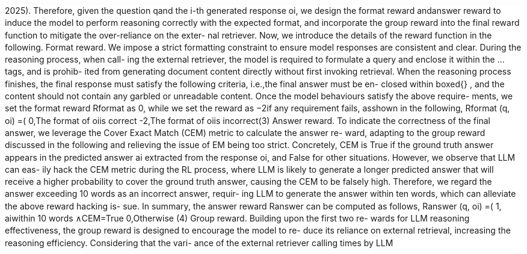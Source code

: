 2025). Therefore, given the question qand the i-th
generated response oi, we design the format reward
andanswer reward to induce the model to perform
reasoning correctly with the expected format, and
incorporate the group reward into the final reward
function to mitigate the over-reliance on the exter-
nal retriever. Now, we introduce the details of the
reward function in the following.
Format reward. We impose a strict formatting
constraint to ensure model responses are consistent
and clear. During the reasoning process, when call-
ing the external retriever, the model is required
to formulate a query and enclose it within the
<external>...</external> tags, and is prohib-
ited from generating document content directly
without first invoking retrieval. When the reasoning
process finishes, the final response must satisfy the
following criteria, i.e.,the final answer must be en-
closed within boxed{} , and the content should not
contain any garbled or unreadable content. Once
the model behaviours satisfy the above require-
ments, we set the format reward Rformat as 0, while
we set the reward as −2if any requirement fails, asshown in the following,
Rformat (q, oi) =(
0,The format of oiis correct
-2,The format of oiis incorrect(3)
Answer reward. To indicate the correctness of
the final answer, we leverage the Cover Exact
Match (CEM) metric to calculate the answer re-
ward, adapting to the group reward discussed in
the following and relieving the issue of EM being
too strict. Concretely, CEM is True if the ground
truth answer appears in the predicted answer ai
extracted from the response oi, and False for other
situations. However, we observe that LLM can eas-
ily hack the CEM metric during the RL process,
where LLM is likely to generate a longer predicted
answer that will receive a higher probability to
cover the ground truth answer, causing the CEM to
be falsely high. Therefore, we regard the answer
exceeding 10 words as an incorrect answer, requir-
ing LLM to generate the answer within ten words,
which can alleviate the above reward hacking is-
sue. In summary, the answer reward Ranswer can be
computed as follows,
Ranswer (q, oi) =(
1, aiwithin 10 words ∧CEM=True
0,Otherwise
(4)
Group reward. Building upon the first two re-
wards for LLM reasoning effectiveness, the group
reward is designed to encourage the model to re-
duce its reliance on external retrieval, increasing
the reasoning efficiency. Considering that the vari-
ance of the external retriever calling times by LLM
